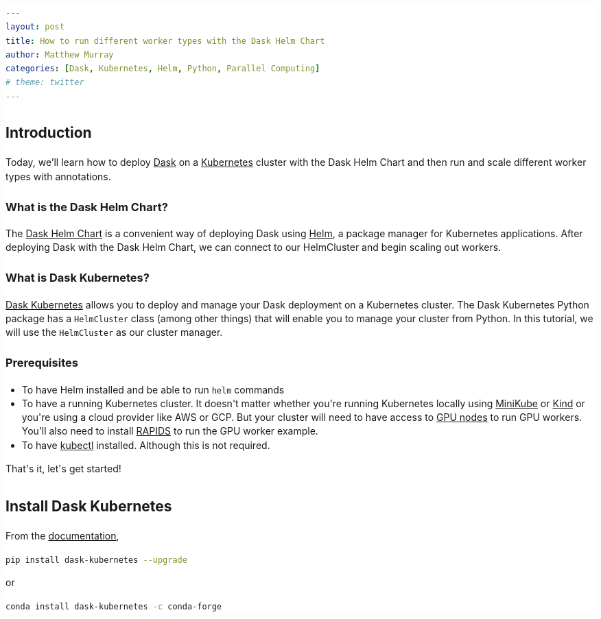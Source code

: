 ```yaml
---
layout: post
title: How to run different worker types with the Dask Helm Chart
author: Matthew Murray
categories: [Dask, Kubernetes, Helm, Python, Parallel Computing]
# theme: twitter
---
```


## Introduction

Today, we’ll learn how to deploy [Dask](https://dask.org/) on a [Kubernetes](https://kubernetes.io/) cluster with the Dask Helm Chart and then run and scale different worker types with annotations.

### What is the Dask Helm Chart?

The [Dask Helm Chart](https://github.com/dask/helm-chart) is a convenient way of deploying Dask using [Helm](https://helm.sh/), a package manager for Kubernetes applications. After deploying Dask with the Dask Helm Chart, we can connect to our HelmCluster and begin scaling out workers.

### What is Dask Kubernetes?

[Dask Kubernetes](https://kubernetes.dask.org/en/latest/) allows you to deploy and manage your Dask deployment on a Kubernetes cluster. The Dask Kubernetes Python package has a `HelmCluster` class (among other things) that will enable you to manage your cluster from Python. In this tutorial, we will use the `HelmCluster` as our cluster manager.

### Prerequisites

- To have Helm installed and be able to run `helm` commands
- To have a running Kubernetes cluster. It doesn't matter whether you're running Kubernetes locally using [MiniKube](https://minikube.sigs.k8s.io/docs/) or [Kind](https://kind.sigs.k8s.io/) or you're using a cloud provider like AWS or GCP. But your cluster will need to have access to [GPU nodes](https://kubernetes.io/docs/tasks/manage-gpus/scheduling-gpus/) to run GPU workers. You’ll also need to install [RAPIDS](https://rapids.ai/) to run the GPU worker example.
- To have [kubectl](https://kubernetes.io/docs/tasks/tools/) installed. Although this is not required.

That's it, let's get started!

## Install Dask Kubernetes

From the [documentation](https://kubernetes.dask.org/en/latest/installing.html),

```bash
pip install dask-kubernetes --upgrade
```

or

```bash
conda install dask-kubernetes -c conda-forge
```
